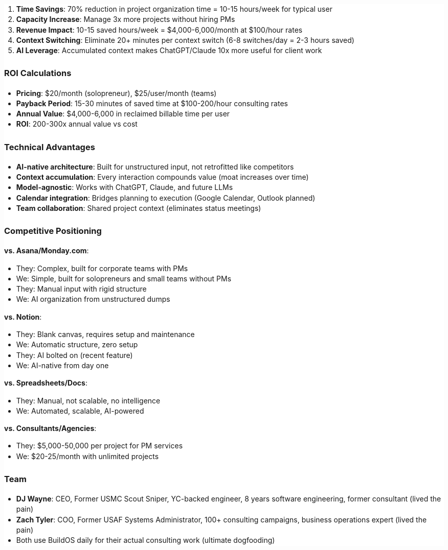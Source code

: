 1. **Time Savings**: 70% reduction in project organization time = 10-15 hours/week for typical user
2. **Capacity Increase**: Manage 3x more projects without hiring PMs
3. **Revenue Impact**: 10-15 saved hours/week = $4,000-6,000/month at $100/hour rates
4. **Context Switching**: Eliminate 20+ minutes per context switch (6-8 switches/day = 2-3 hours saved)
5. **AI Leverage**: Accumulated context makes ChatGPT/Claude 10x more useful for client work

### ROI Calculations

- **Pricing**: $20/month (solopreneur), $25/user/month (teams)
- **Payback Period**: 15-30 minutes of saved time at $100-200/hour consulting rates
- **Annual Value**: $4,000-6,000 in reclaimed billable time per user
- **ROI**: 200-300x annual value vs cost

### Technical Advantages

- **AI-native architecture**: Built for unstructured input, not retrofitted like competitors
- **Context accumulation**: Every interaction compounds value (moat increases over time)
- **Model-agnostic**: Works with ChatGPT, Claude, and future LLMs
- **Calendar integration**: Bridges planning to execution (Google Calendar, Outlook planned)
- **Team collaboration**: Shared project context (eliminates status meetings)

### Competitive Positioning

**vs. Asana/Monday.com**:

- They: Complex, built for corporate teams with PMs
- We: Simple, built for solopreneurs and small teams without PMs
- They: Manual input with rigid structure
- We: AI organization from unstructured dumps

**vs. Notion**:

- They: Blank canvas, requires setup and maintenance
- We: Automatic structure, zero setup
- They: AI bolted on (recent feature)
- We: AI-native from day one

**vs. Spreadsheets/Docs**:

- They: Manual, not scalable, no intelligence
- We: Automated, scalable, AI-powered

**vs. Consultants/Agencies**:

- They: $5,000-50,000 per project for PM services
- We: $20-25/month with unlimited projects

### Team

- **DJ Wayne**: CEO, Former USMC Scout Sniper, YC-backed engineer, 8 years software engineering, former consultant (lived the pain)
- **Zach Tyler**: COO, Former USAF Systems Administrator, 100+ consulting campaigns, business operations expert (lived the pain)
- Both use BuildOS daily for their actual consulting work (ultimate dogfooding)
